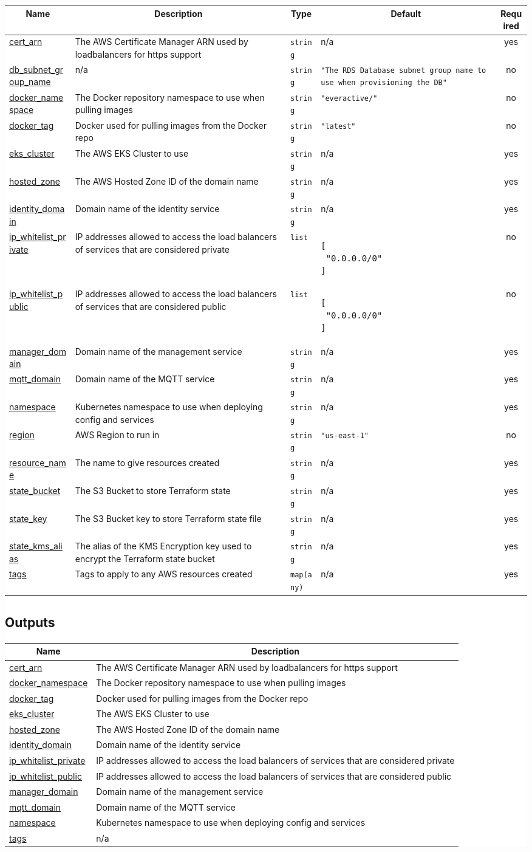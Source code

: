 | Name | Description | Type | Default | Required |
|------|-------------|------|---------|:--------:|
| <a name="input_cert_arn"></a> [cert\_arn](#input\_cert\_arn) | The AWS Certificate Manager ARN used by loadbalancers for https support | `string` | n/a | yes |
| <a name="input_db_subnet_group_name"></a> [db\_subnet\_group\_name](#input\_db\_subnet\_group\_name) | n/a | `string` | `"The RDS Database subnet group name to use when provisioning the DB"` | no |
| <a name="input_docker_namespace"></a> [docker\_namespace](#input\_docker\_namespace) | The Docker repository namespace to use when pulling images | `string` | `"everactive/"` | no |
| <a name="input_docker_tag"></a> [docker\_tag](#input\_docker\_tag) | Docker used for pulling images from the Docker repo | `string` | `"latest"` | no |
| <a name="input_eks_cluster"></a> [eks\_cluster](#input\_eks\_cluster) | The AWS EKS Cluster to use | `string` | n/a | yes |
| <a name="input_hosted_zone"></a> [hosted\_zone](#input\_hosted\_zone) | The AWS Hosted Zone ID of the domain name | `string` | n/a | yes |
| <a name="input_identity_domain"></a> [identity\_domain](#input\_identity\_domain) | Domain name of the identity service | `string` | n/a | yes |
| <a name="input_ip_whitelist_private"></a> [ip\_whitelist\_private](#input\_ip\_whitelist\_private) | IP addresses allowed to access the load balancers of services that are considered private | `list` | <pre>[<br>  "0.0.0.0/0"<br>]</pre> | no |
| <a name="input_ip_whitelist_public"></a> [ip\_whitelist\_public](#input\_ip\_whitelist\_public) | IP addresses allowed to access the load balancers of services that are considered public | `list` | <pre>[<br>  "0.0.0.0/0"<br>]</pre> | no |
| <a name="input_manager_domain"></a> [manager\_domain](#input\_manager\_domain) | Domain name of the management service | `string` | n/a | yes |
| <a name="input_mqtt_domain"></a> [mqtt\_domain](#input\_mqtt\_domain) | Domain name of the MQTT service | `string` | n/a | yes |
| <a name="input_namespace"></a> [namespace](#input\_namespace) | Kubernetes namespace to use when deploying config and services | `string` | n/a | yes |
| <a name="input_region"></a> [region](#input\_region) | AWS Region to run in | `string` | `"us-east-1"` | no |
| <a name="input_resource_name"></a> [resource\_name](#input\_resource\_name) | The name to give resources created | `string` | n/a | yes |
| <a name="input_state_bucket"></a> [state\_bucket](#input\_state\_bucket) | The S3 Bucket to store Terraform state | `string` | n/a | yes |
| <a name="input_state_key"></a> [state\_key](#input\_state\_key) | The S3 Bucket key to store Terraform state file | `string` | n/a | yes |
| <a name="input_state_kms_alias"></a> [state\_kms\_alias](#input\_state\_kms\_alias) | The alias of the KMS Encryption key used to encrypt the Terraform state bucket | `string` | n/a | yes |
| <a name="input_tags"></a> [tags](#input\_tags) | Tags to apply to any AWS resources created | `map(any)` | n/a | yes |

## Outputs

| Name | Description |
|------|-------------|
| <a name="output_cert_arn"></a> [cert\_arn](#output\_cert\_arn) | The AWS Certificate Manager ARN used by loadbalancers for https support |
| <a name="output_docker_namespace"></a> [docker\_namespace](#output\_docker\_namespace) | The Docker repository namespace to use when pulling images |
| <a name="output_docker_tag"></a> [docker\_tag](#output\_docker\_tag) | Docker used for pulling images from the Docker repo |
| <a name="output_eks_cluster"></a> [eks\_cluster](#output\_eks\_cluster) | The AWS EKS Cluster to use |
| <a name="output_hosted_zone"></a> [hosted\_zone](#output\_hosted\_zone) | The AWS Hosted Zone ID of the domain name |
| <a name="output_identity_domain"></a> [identity\_domain](#output\_identity\_domain) | Domain name of the identity service |
| <a name="output_ip_whitelist_private"></a> [ip\_whitelist\_private](#output\_ip\_whitelist\_private) | IP addresses allowed to access the load balancers of services that are considered private |
| <a name="output_ip_whitelist_public"></a> [ip\_whitelist\_public](#output\_ip\_whitelist\_public) | IP addresses allowed to access the load balancers of services that are considered public |
| <a name="output_manager_domain"></a> [manager\_domain](#output\_manager\_domain) | Domain name of the management service |
| <a name="output_mqtt_domain"></a> [mqtt\_domain](#output\_mqtt\_domain) | Domain name of the MQTT service |
| <a name="output_namespace"></a> [namespace](#output\_namespace) | Kubernetes namespace to use when deploying config and services |
| <a name="output_tags"></a> [tags](#output\_tags) | n/a |
